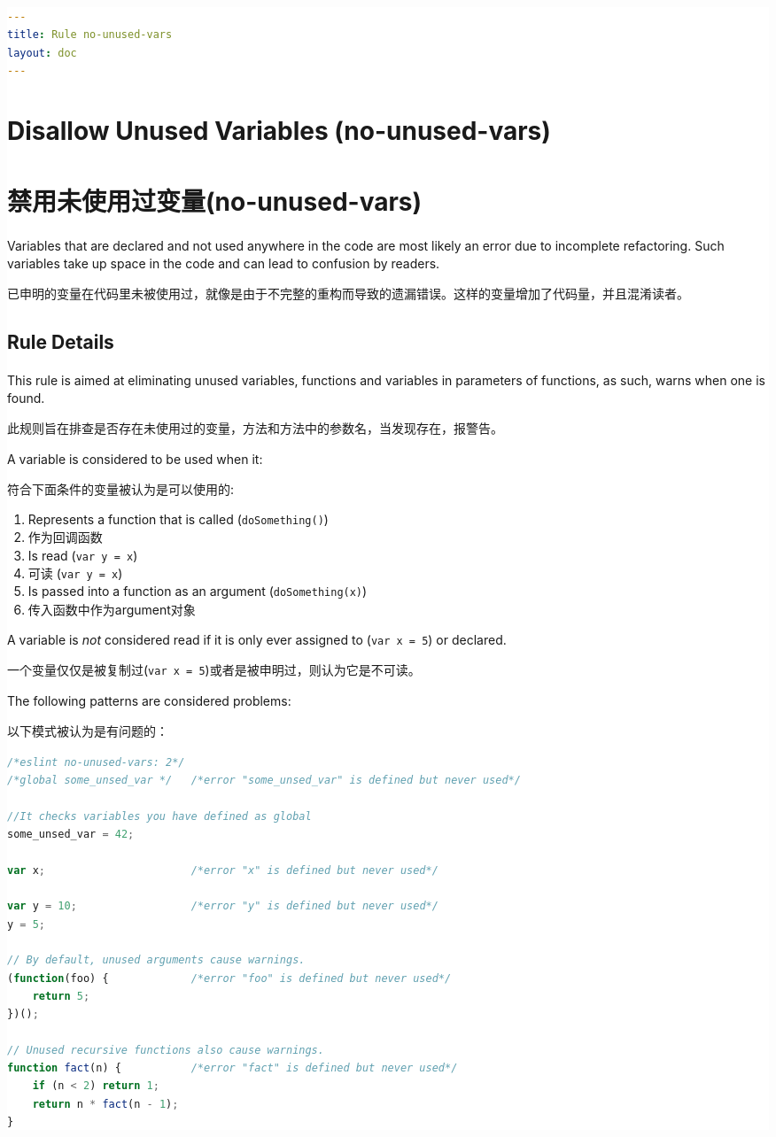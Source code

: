 ```yaml
---
title: Rule no-unused-vars
layout: doc
---
```


# Disallow Unused Variables (no-unused-vars)

# 禁用未使用过变量(no-unused-vars)

Variables that are declared and not used anywhere in the code are most likely an error due to incomplete refactoring. Such variables take up space in the code and can lead to confusion by readers.

已申明的变量在代码里未被使用过，就像是由于不完整的重构而导致的遗漏错误。这样的变量增加了代码量，并且混淆读者。

## Rule Details

This rule is aimed at eliminating unused variables, functions and variables in parameters of functions, as such, warns when one is found.

此规则旨在排查是否存在未使用过的变量，方法和方法中的参数名，当发现存在，报警告。

A variable is considered to be used when it:

符合下面条件的变量被认为是可以使用的:

1. Represents a function that is called (`doSomething()`)
2. 作为回调函数
1. Is read (`var y = x`)
2. 可读 (`var y = x`)
1. Is passed into a function as an argument (`doSomething(x)`)
2. 传入函数中作为argument对象

A variable is *not* considered read if it is only ever assigned to (`var x = 5`) or declared.

一个变量仅仅是被复制过(`var x = 5`)或者是被申明过，则认为它是不可读。

The following patterns are considered problems:

以下模式被认为是有问题的：

```js
/*eslint no-unused-vars: 2*/
/*global some_unsed_var */   /*error "some_unsed_var" is defined but never used*/

//It checks variables you have defined as global
some_unsed_var = 42;

var x;                       /*error "x" is defined but never used*/

var y = 10;                  /*error "y" is defined but never used*/
y = 5;

// By default, unused arguments cause warnings.
(function(foo) {             /*error "foo" is defined but never used*/
    return 5;
})();

// Unused recursive functions also cause warnings.
function fact(n) {           /*error "fact" is defined but never used*/
    if (n < 2) return 1;
    return n * fact(n - 1);
}
```
